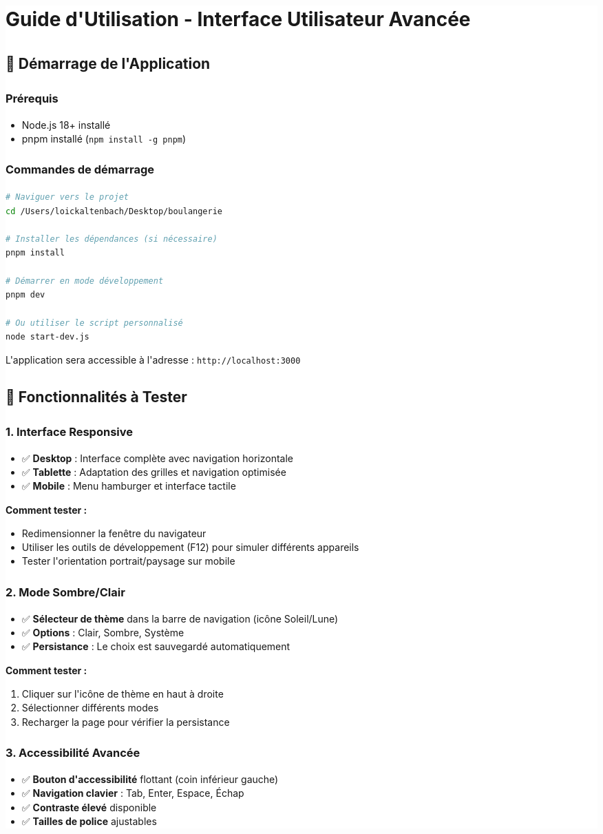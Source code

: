 # Guide d'Utilisation - Interface Utilisateur Avancée

## 🚀 Démarrage de l'Application

### Prérequis
- Node.js 18+ installé
- pnpm installé (`npm install -g pnpm`)

### Commandes de démarrage
```bash
# Naviguer vers le projet
cd /Users/loickaltenbach/Desktop/boulangerie

# Installer les dépendances (si nécessaire)
pnpm install

# Démarrer en mode développement
pnpm dev

# Ou utiliser le script personnalisé
node start-dev.js
```

L'application sera accessible à l'adresse : `http://localhost:3000`

## 🎯 Fonctionnalités à Tester

### 1. Interface Responsive
- ✅ **Desktop** : Interface complète avec navigation horizontale
- ✅ **Tablette** : Adaptation des grilles et navigation optimisée  
- ✅ **Mobile** : Menu hamburger et interface tactile

**Comment tester :**
- Redimensionner la fenêtre du navigateur
- Utiliser les outils de développement (F12) pour simuler différents appareils
- Tester l'orientation portrait/paysage sur mobile

### 2. Mode Sombre/Clair
- ✅ **Sélecteur de thème** dans la barre de navigation (icône Soleil/Lune)
- ✅ **Options** : Clair, Sombre, Système
- ✅ **Persistance** : Le choix est sauvegardé automatiquement

**Comment tester :**
1. Cliquer sur l'icône de thème en haut à droite
2. Sélectionner différents modes
3. Recharger la page pour vérifier la persistance

### 3. Accessibilité Avancée
- ✅ **Bouton d'accessibilité** flottant (coin inférieur gauche)
- ✅ **Navigation clavier** : Tab, Enter, Espace, Échap
- ✅ **Contraste élevé** disponible
- ✅ **Tailles de police** ajustables
